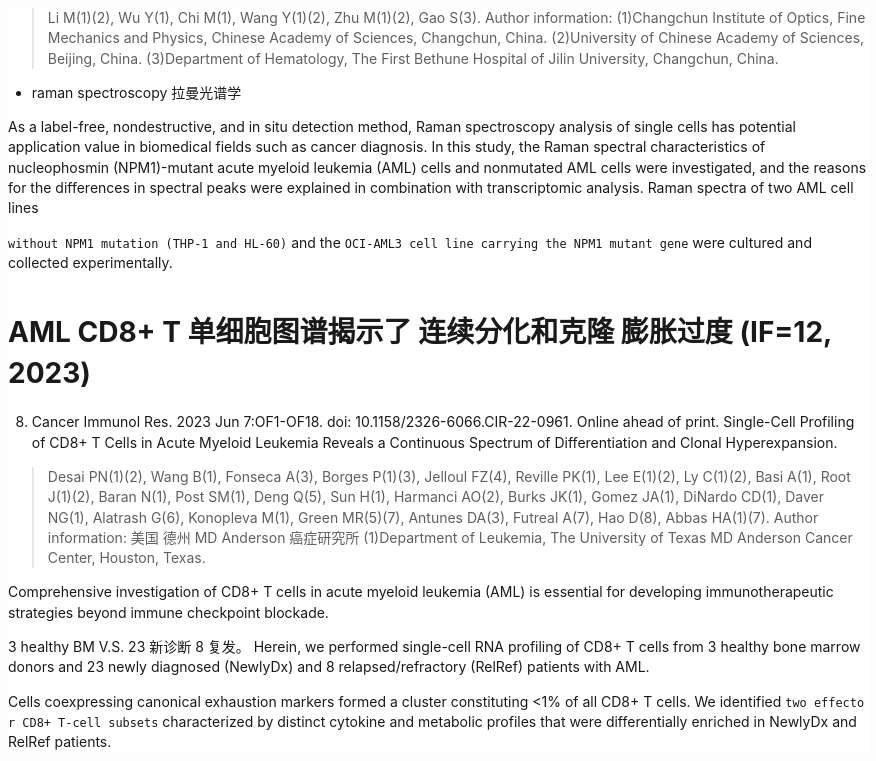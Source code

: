 > Li M(1)(2), Wu Y(1), Chi M(1), Wang Y(1)(2), Zhu M(1)(2), Gao S(3).
> Author information:
(1)Changchun Institute of Optics, Fine Mechanics and Physics, Chinese Academy of 
Sciences, Changchun, China.
(2)University of Chinese Academy of Sciences, Beijing, China.
(3)Department of Hematology, The First Bethune Hospital of Jilin University, 
Changchun, China.

- raman spectroscopy 拉曼光谱学

As a label-free, nondestructive, and in situ detection method, Raman 
spectroscopy analysis of single cells has potential application value in 
biomedical fields such as cancer diagnosis. In this study, the Raman spectral 
characteristics of nucleophosmin (NPM1)-mutant acute myeloid leukemia (AML) 
cells and nonmutated AML cells were investigated, and the reasons for the 
differences in spectral peaks were explained in combination with transcriptomic 
analysis. Raman spectra of two AML cell lines 

`without NPM1 mutation (THP-1 and HL-60)` and 
the `OCI-AML3 cell line carrying the NPM1 mutant gene` were cultured and collected experimentally. 












# AML CD8+ T 单细胞图谱揭示了 连续分化和克隆 膨胀过度 (IF=12, 2023)

8. Cancer Immunol Res. 2023 Jun 7:OF1-OF18. doi: 10.1158/2326-6066.CIR-22-0961. 
Online ahead of print.
Single-Cell Profiling of CD8+ T Cells in Acute Myeloid Leukemia Reveals a 
Continuous Spectrum of Differentiation and Clonal Hyperexpansion.

> Desai PN(1)(2), Wang B(1), Fonseca A(3), Borges P(1)(3), Jelloul FZ(4), Reville 
PK(1), Lee E(1)(2), Ly C(1)(2), Basi A(1), Root J(1)(2), Baran N(1), Post SM(1), 
Deng Q(5), Sun H(1), Harmanci AO(2), Burks JK(1), Gomez JA(1), DiNardo CD(1), 
Daver NG(1), Alatrash G(6), Konopleva M(1), Green MR(5)(7), Antunes DA(3), 
Futreal A(7), Hao D(8), Abbas HA(1)(7).
> Author information: 美国 德州 MD Anderson 癌症研究所
(1)Department of Leukemia, The University of Texas MD Anderson Cancer Center, 
Houston, Texas.


Comprehensive investigation of CD8+ T cells in acute myeloid leukemia (AML) is 
essential for developing immunotherapeutic strategies beyond immune checkpoint 
blockade.

3 healthy BM V.S. 23 新诊断 8 复发。
Herein, we performed single-cell RNA profiling of CD8+ T cells from 3 
healthy bone marrow donors and 23 newly diagnosed (NewlyDx) and 8 
relapsed/refractory (RelRef) patients with AML. 

Cells coexpressing canonical 
exhaustion markers formed a cluster constituting <1% of all CD8+ T cells. We 
identified `two effector CD8+ T-cell subsets` characterized by distinct cytokine 
and metabolic profiles that were differentially enriched in NewlyDx and RelRef 
patients. 
